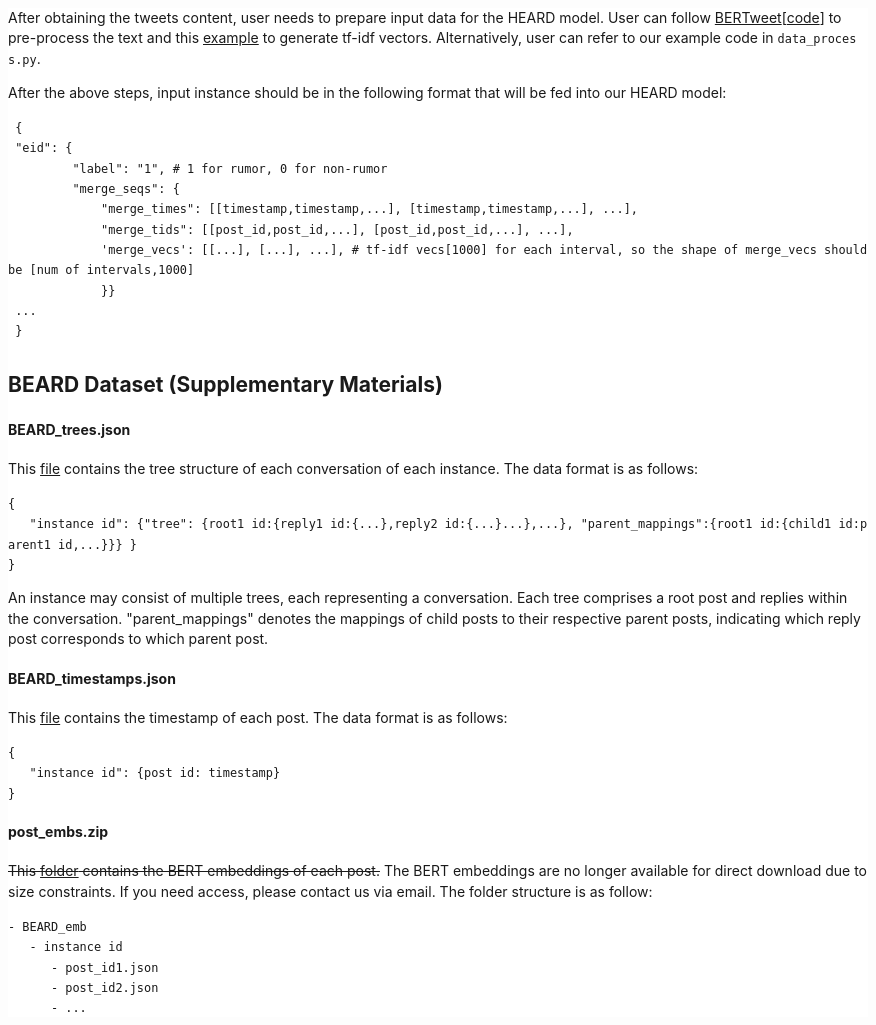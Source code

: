 After obtaining the tweets content, user needs to prepare input data for the HEARD model. User can follow [BERTweet](https://aclanthology.org/2020.emnlp-demos.2/)[[code](https://github.com/VinAIResearch/BERTweet)] to pre-process the text and this [example](https://scikit-learn.org/stable/modules/generated/sklearn.feature_extraction.text.TfidfVectorizer.html) to generate tf-idf vectors. Alternatively, user can refer to our example code in ```data_process.py```.

After the above steps, input instance should be in the following format that will be fed into our HEARD model:
 ```
  {
  "eid": {
          "label": "1", # 1 for rumor, 0 for non-rumor
          "merge_seqs": { 
              "merge_times": [[timestamp,timestamp,...], [timestamp,timestamp,...], ...],
              "merge_tids": [[post_id,post_id,...], [post_id,post_id,...], ...],
              'merge_vecs': [[...], [...], ...], # tf-idf vecs[1000] for each interval, so the shape of merge_vecs should be [num of intervals,1000] 
              }}
  ...
  }
  ```

## BEARD Dataset (Supplementary Materials)

#### BEARD_trees.json
This [file](https://drive.google.com/drive/folders/1lCl9k9MnheVgHzLNLNr6Jblrb2ujbYxZ?usp=sharing) contains the tree structure of each conversation of each instance. The data format is as follows:
 ```
 {
    "instance id": {"tree": {root1 id:{reply1 id:{...},reply2 id:{...}...},...}, "parent_mappings":{root1 id:{child1 id:parent1 id,...}}} }
 }
 ```
An instance may consist of multiple trees, each representing a conversation. Each tree comprises a root post and replies within the conversation. "parent_mappings" denotes the mappings of child posts to their respective parent posts, indicating which reply post corresponds to which parent post.
#### BEARD_timestamps.json
This [file](https://drive.google.com/drive/folders/1lCl9k9MnheVgHzLNLNr6Jblrb2ujbYxZ?usp=sharing) contains the timestamp of each post. The data format is as follows:
 ```
 {
    "instance id": {post id: timestamp}
 }
 ```
#### post_embs.zip
~~This [folder](https://drive.google.com/drive/folders/1lCl9k9MnheVgHzLNLNr6Jblrb2ujbYxZ?usp=sharing) contains the BERT embeddings of each post.~~
The BERT embeddings are no longer available for direct download due to size constraints. If you need access, please contact us via email.
The folder structure is as follow:
```
- BEARD_emb
   - instance id
      - post_id1.json
      - post_id2.json
      - ...
```
